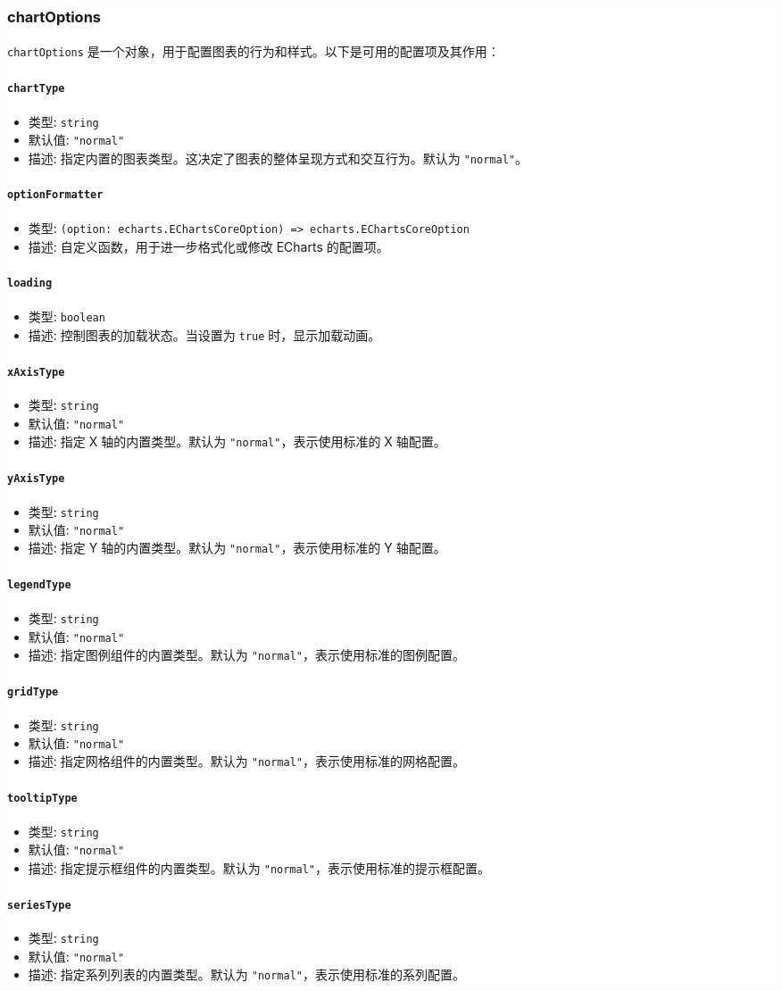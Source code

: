 ### chartOptions

`chartOptions` 是一个对象，用于配置图表的行为和样式。以下是可用的配置项及其作用：

#### `chartType`

- 类型: `string`
- 默认值: `"normal"`
- 描述: 指定内置的图表类型。这决定了图表的整体呈现方式和交互行为。默认为 `"normal"`。

#### `optionFormatter`

- 类型: `(option: echarts.EChartsCoreOption) => echarts.EChartsCoreOption`
- 描述: 自定义函数，用于进一步格式化或修改 ECharts 的配置项。

#### `loading`

- 类型: `boolean`
- 描述: 控制图表的加载状态。当设置为 `true` 时，显示加载动画。

#### `xAxisType`

- 类型: `string`
- 默认值: `"normal"`
- 描述: 指定 X 轴的内置类型。默认为 `"normal"`，表示使用标准的 X 轴配置。

#### `yAxisType`

- 类型: `string`
- 默认值: `"normal"`
- 描述: 指定 Y 轴的内置类型。默认为 `"normal"`，表示使用标准的 Y 轴配置。

#### `legendType`

- 类型: `string`
- 默认值: `"normal"`
- 描述: 指定图例组件的内置类型。默认为 `"normal"`，表示使用标准的图例配置。

#### `gridType`

- 类型: `string`
- 默认值: `"normal"`
- 描述: 指定网格组件的内置类型。默认为 `"normal"`，表示使用标准的网格配置。

#### `tooltipType`

- 类型: `string`
- 默认值: `"normal"`
- 描述: 指定提示框组件的内置类型。默认为 `"normal"`，表示使用标准的提示框配置。

#### `seriesType`

- 类型: `string`
- 默认值: `"normal"`
- 描述: 指定系列列表的内置类型。默认为 `"normal"`，表示使用标准的系列配置。
